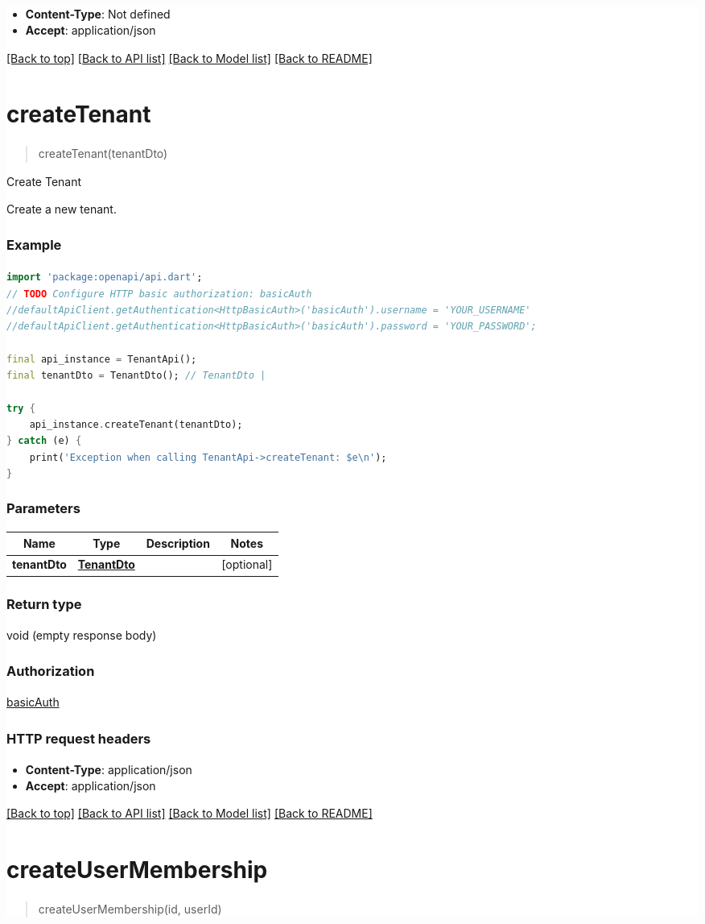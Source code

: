  - **Content-Type**: Not defined
 - **Accept**: application/json

[[Back to top]](#) [[Back to API list]](../README.md#documentation-for-api-endpoints) [[Back to Model list]](../README.md#documentation-for-models) [[Back to README]](../README.md)

# **createTenant**
> createTenant(tenantDto)

Create Tenant

Create a new tenant.

### Example
```dart
import 'package:openapi/api.dart';
// TODO Configure HTTP basic authorization: basicAuth
//defaultApiClient.getAuthentication<HttpBasicAuth>('basicAuth').username = 'YOUR_USERNAME'
//defaultApiClient.getAuthentication<HttpBasicAuth>('basicAuth').password = 'YOUR_PASSWORD';

final api_instance = TenantApi();
final tenantDto = TenantDto(); // TenantDto | 

try {
    api_instance.createTenant(tenantDto);
} catch (e) {
    print('Exception when calling TenantApi->createTenant: $e\n');
}
```

### Parameters

Name | Type | Description  | Notes
------------- | ------------- | ------------- | -------------
 **tenantDto** | [**TenantDto**](TenantDto.md)|  | [optional] 

### Return type

void (empty response body)

### Authorization

[basicAuth](../README.md#basicAuth)

### HTTP request headers

 - **Content-Type**: application/json
 - **Accept**: application/json

[[Back to top]](#) [[Back to API list]](../README.md#documentation-for-api-endpoints) [[Back to Model list]](../README.md#documentation-for-models) [[Back to README]](../README.md)

# **createUserMembership**
> createUserMembership(id, userId)
